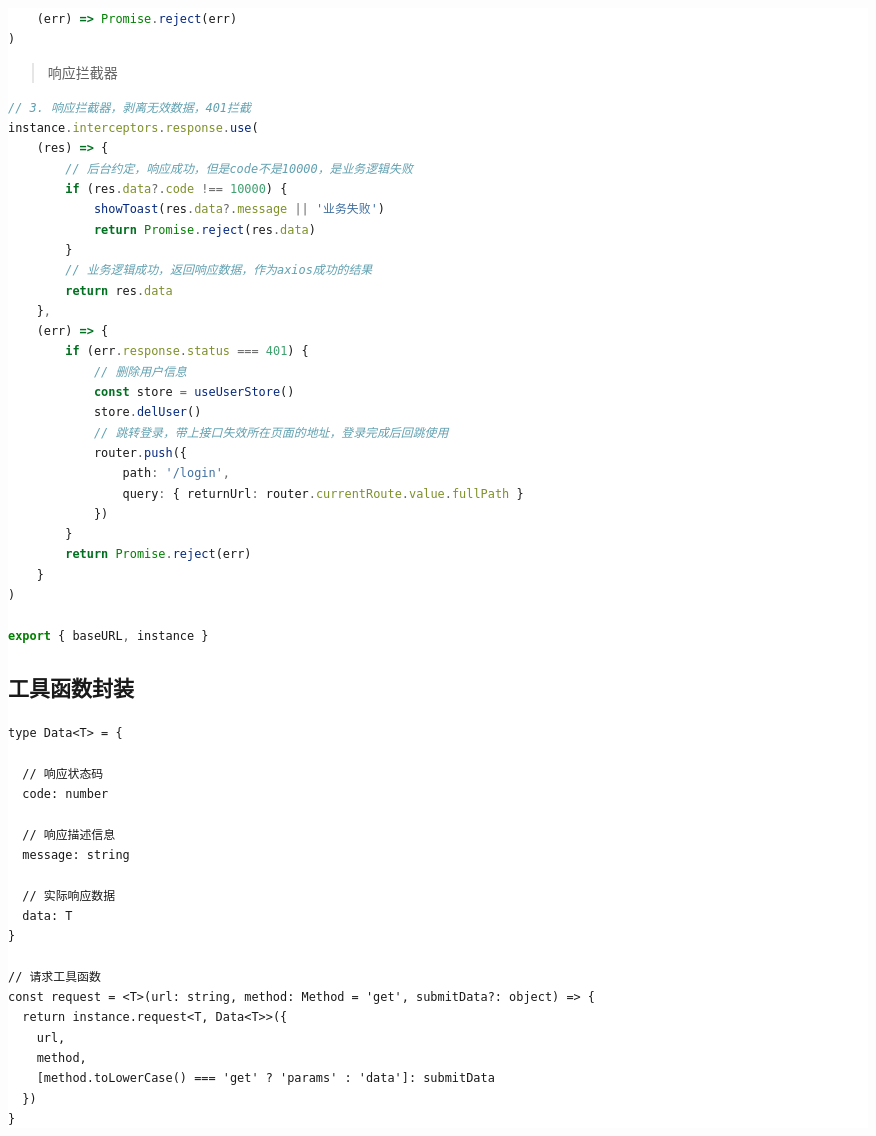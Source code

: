 ```ts
	(err) => Promise.reject(err)
)
```

> 响应拦截器

```ts
// 3. 响应拦截器，剥离无效数据，401拦截
instance.interceptors.response.use(
	(res) => {
		// 后台约定，响应成功，但是code不是10000，是业务逻辑失败
		if (res.data?.code !== 10000) {
			showToast(res.data?.message || '业务失败')
			return Promise.reject(res.data)
		}
		// 业务逻辑成功，返回响应数据，作为axios成功的结果
		return res.data
	},
	(err) => {
		if (err.response.status === 401) {
			// 删除用户信息
			const store = useUserStore()
			store.delUser()
			// 跳转登录，带上接口失效所在页面的地址，登录完成后回跳使用
			router.push({
				path: '/login',
				query: { returnUrl: router.currentRoute.value.fullPath }
			})
		}
		return Promise.reject(err)
	}
)

export { baseURL, instance }
```

## 工具函数封装

```
type Data<T> = {

  // 响应状态码
  code: number

  // 响应描述信息
  message: string

  // 实际响应数据
  data: T
}

// 请求工具函数
const request = <T>(url: string, method: Method = 'get', submitData?: object) => {
  return instance.request<T, Data<T>>({
    url,
    method,
    [method.toLowerCase() === 'get' ? 'params' : 'data']: submitData
  })
}
```
